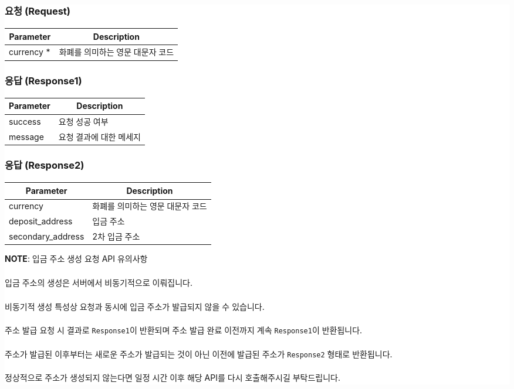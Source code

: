 ### 요청 (Request)

Parameter         | Description
----------------  | -----------
currency *        | 화폐를 의미하는 영문 대문자 코드

### 응답 (Response1)

Parameter  | Description
---------- | -----------
success    | 요청 성공 여부
message    | 요청 결과에 대한 메세지


### 응답 (Response2)

Parameter         | Description
----------------  | -----------
currency          | 화폐를 의미하는 영문 대문자 코드
deposit_address   | 입금 주소
secondary_address | 2차 입금 주소

<aside class="notice">
  <b>NOTE</b>: 입금 주소 생성 요청 API 유의사항
  <br/><br/>
  입금 주소의 생성은 서버에서 비동기적으로 이뤄집니다.
  <br/><br/>
  비동기적 생성 특성상 요청과 동시에 입금 주소가 발급되지 않을 수 있습니다.
  <br/><br/>
  주소 발급 요청 시 결과로 <code>Response1</code>이 반환되며 주소 발급 완료 이전까지 계속 <code>Response1</code>이 반환됩니다.
  <br/><br/>
  주소가 발급된 이후부터는 새로운 주소가 발급되는 것이 아닌 이전에 발급된 주소가 <code>Response2</code> 형태로 반환됩니다.
  <br/><br/>
  정상적으로 주소가 생성되지 않는다면 일정 시간 이후 해당 API를 다시 호출해주시길 부탁드립니다.
</aside>

